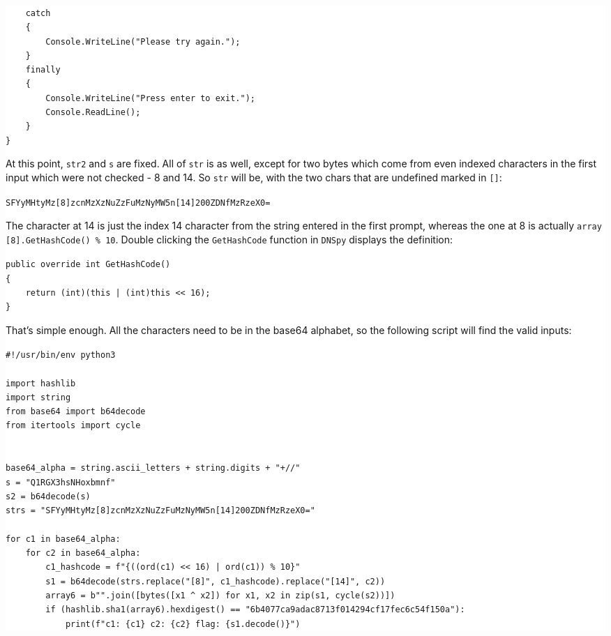     	catch
    	{
    		Console.WriteLine("Please try again.");
    	}
    	finally
    	{
    		Console.WriteLine("Press enter to exit.");
    		Console.ReadLine();
    	}
    }
    

At this point, `str2` and `s` are fixed. All of `str` is as well, except for
two bytes which come from even indexed characters in the first input which
were not checked - 8 and 14. So `str` will be, with the two chars that are
undefined marked in `[]`:

    
    
    SFYyMHtyMz[8]zcnMzXzNuZzFuMzNyMW5n[14]200ZDNfMzRzeX0=
    

The character at 14 is just the index 14 character from the string entered in
the first prompt, whereas the one at 8 is actually `array[8].GetHashCode() %
10`. Double clicking the `GetHashCode` function in `DNSpy` displays the
definition:

    
    
    public override int GetHashCode()
    {
        return (int)(this | (int)this << 16);
    }
    

That’s simple enough. All the characters need to be in the base64 alphabet, so
the following script will find the valid inputs:

    
    
    #!/usr/bin/env python3
    
    import hashlib
    import string
    from base64 import b64decode
    from itertools import cycle
    
    
    base64_alpha = string.ascii_letters + string.digits + "+//"
    s = "Q1RGX3hsNHoxbmnf"
    s2 = b64decode(s)
    strs = "SFYyMHtyMz[8]zcnMzXzNuZzFuMzNyMW5n[14]200ZDNfMzRzeX0="
    
    for c1 in base64_alpha:
        for c2 in base64_alpha:
            c1_hashcode = f"{((ord(c1) << 16) | ord(c1)) % 10}"
            s1 = b64decode(strs.replace("[8]", c1_hashcode).replace("[14]", c2))
            array6 = b"".join([bytes([x1 ^ x2]) for x1, x2 in zip(s1, cycle(s2))])
            if (hashlib.sha1(array6).hexdigest() == "6b4077ca9adac8713f014294cf17fec6c54f150a"):
                print(f"c1: {c1} c2: {c2} flag: {s1.decode()}")
    